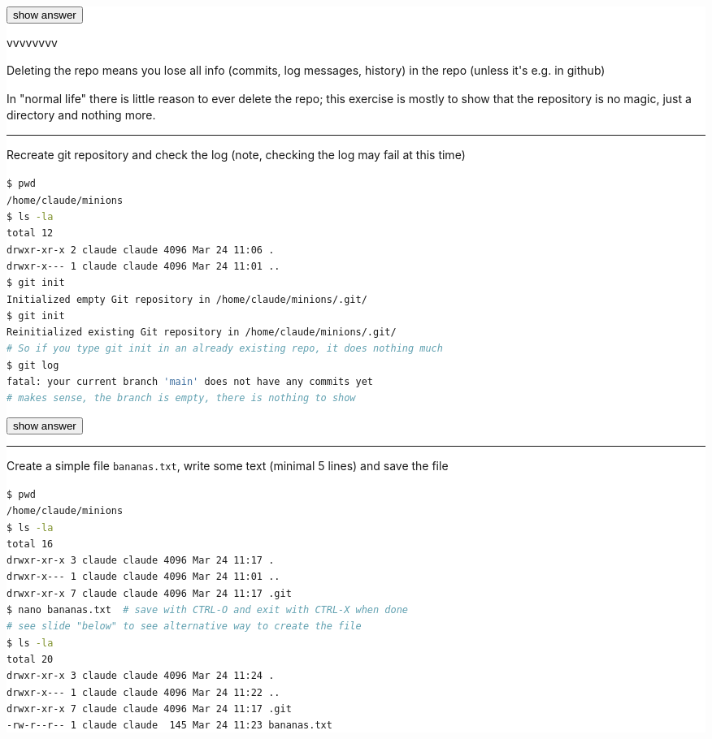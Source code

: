 

<button>show answer</button>

vvvvvvvv

Deleting the repo means you lose all info (commits, log messages, history) in the repo (unless it's e.g. in github)

In "normal life" there is little reason to ever delete the repo; this exercise is mostly to show that the repository is no magic, just a directory and nothing more.

---

Recreate git repository and check the log (note, checking the log may fail at this time)

```bash
$ pwd
/home/claude/minions
$ ls -la
total 12
drwxr-xr-x 2 claude claude 4096 Mar 24 11:06 .
drwxr-x--- 1 claude claude 4096 Mar 24 11:01 ..
$ git init
Initialized empty Git repository in /home/claude/minions/.git/
$ git init
Reinitialized existing Git repository in /home/claude/minions/.git/
# So if you type git init in an already existing repo, it does nothing much
$ git log
fatal: your current branch 'main' does not have any commits yet
# makes sense, the branch is empty, there is nothing to show
```



<button>show answer</button>

---

Create a simple file `bananas.txt`, write some text (minimal 5 lines) and save the file

```bash
$ pwd
/home/claude/minions
$ ls -la
total 16
drwxr-xr-x 3 claude claude 4096 Mar 24 11:17 .
drwxr-x--- 1 claude claude 4096 Mar 24 11:01 ..
drwxr-xr-x 7 claude claude 4096 Mar 24 11:17 .git
$ nano bananas.txt  # save with CTRL-O and exit with CTRL-X when done
# see slide "below" to see alternative way to create the file
$ ls -la
total 20
drwxr-xr-x 3 claude claude 4096 Mar 24 11:24 .
drwxr-x--- 1 claude claude 4096 Mar 24 11:22 ..
drwxr-xr-x 7 claude claude 4096 Mar 24 11:17 .git
-rw-r--r-- 1 claude claude  145 Mar 24 11:23 bananas.txt
```
